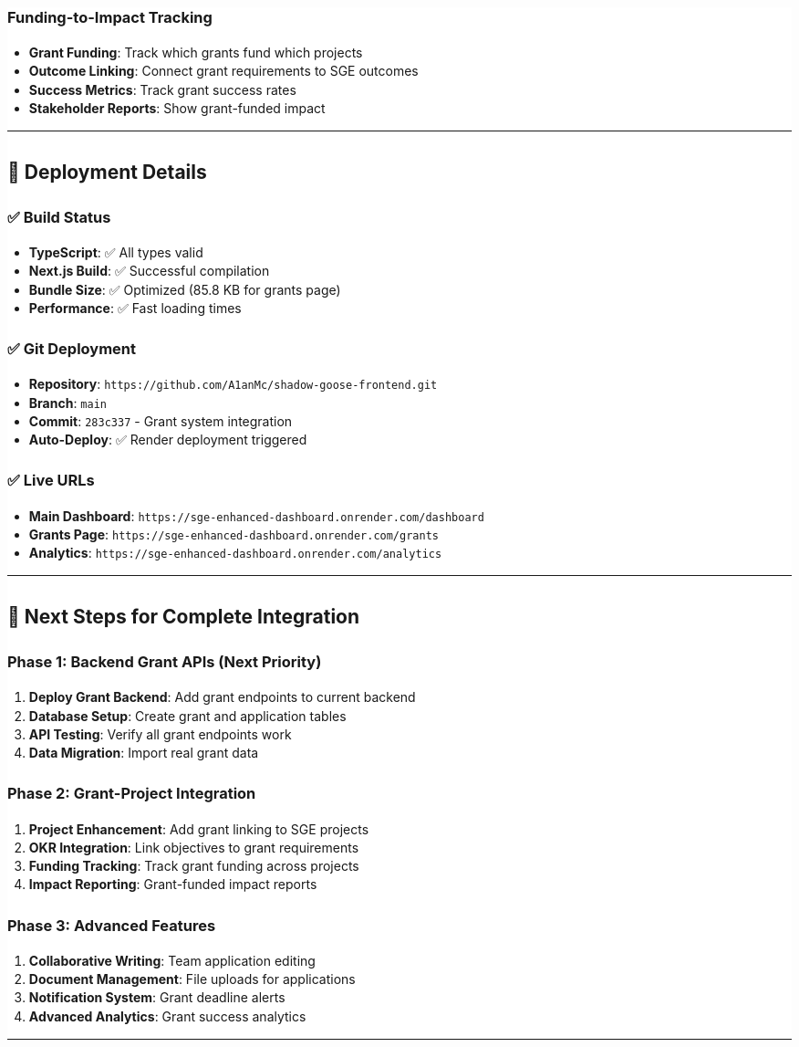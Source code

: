 ### **Funding-to-Impact Tracking**
- **Grant Funding**: Track which grants fund which projects
- **Outcome Linking**: Connect grant requirements to SGE outcomes
- **Success Metrics**: Track grant success rates
- **Stakeholder Reports**: Show grant-funded impact

---

## 🚀 **Deployment Details**

### **✅ Build Status**
- **TypeScript**: ✅ All types valid
- **Next.js Build**: ✅ Successful compilation
- **Bundle Size**: ✅ Optimized (85.8 KB for grants page)
- **Performance**: ✅ Fast loading times

### **✅ Git Deployment**
- **Repository**: `https://github.com/A1anMc/shadow-goose-frontend.git`
- **Branch**: `main`
- **Commit**: `283c337` - Grant system integration
- **Auto-Deploy**: ✅ Render deployment triggered

### **✅ Live URLs**
- **Main Dashboard**: `https://sge-enhanced-dashboard.onrender.com/dashboard`
- **Grants Page**: `https://sge-enhanced-dashboard.onrender.com/grants`
- **Analytics**: `https://sge-enhanced-dashboard.onrender.com/analytics`

---

## 🎯 **Next Steps for Complete Integration**

### **Phase 1: Backend Grant APIs (Next Priority)**
1. **Deploy Grant Backend**: Add grant endpoints to current backend
2. **Database Setup**: Create grant and application tables
3. **API Testing**: Verify all grant endpoints work
4. **Data Migration**: Import real grant data

### **Phase 2: Grant-Project Integration**
1. **Project Enhancement**: Add grant linking to SGE projects
2. **OKR Integration**: Link objectives to grant requirements
3. **Funding Tracking**: Track grant funding across projects
4. **Impact Reporting**: Grant-funded impact reports

### **Phase 3: Advanced Features**
1. **Collaborative Writing**: Team application editing
2. **Document Management**: File uploads for applications
3. **Notification System**: Grant deadline alerts
4. **Advanced Analytics**: Grant success analytics

---